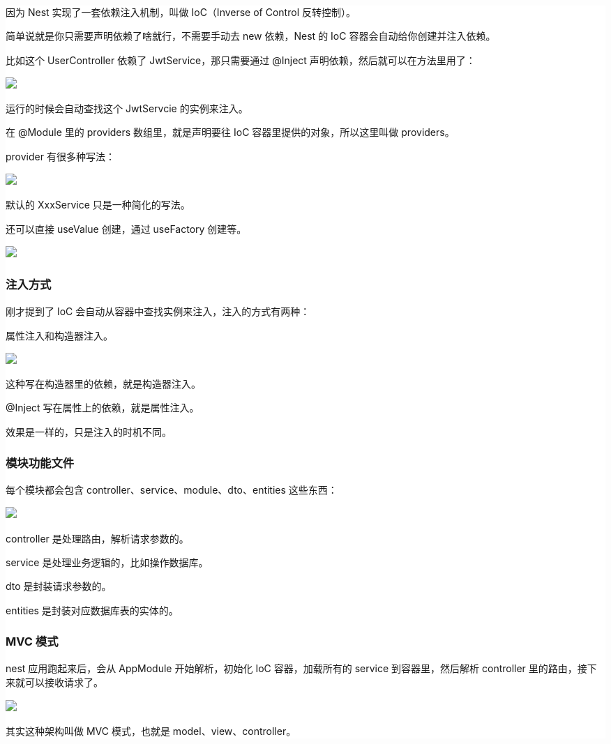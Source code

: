 因为 Nest 实现了一套依赖注入机制，叫做 IoC（Inverse of Control 反转控制）。

简单说就是你只需要声明依赖了啥就行，不需要手动去 new 依赖，Nest 的 IoC 容器会自动给你创建并注入依赖。

比如这个 UserController 依赖了 JwtService，那只需要通过 @Inject 声明依赖，然后就可以在方法里用了：

![](https://s2.loli.net/2025/03/11/6dNgYFOreZK2RaB.png)

运行的时候会自动查找这个 JwtServcie 的实例来注入。

在 @Module 里的 providers 数组里，就是声明要往 IoC 容器里提供的对象，所以这里叫做 providers。

provider 有很多种写法：

![](https://s2.loli.net/2025/03/11/A9Z1KYPJjXTDavo.png)

默认的 XxxService 只是一种简化的写法。

还可以直接 useValue 创建，通过 useFactory 创建等。

![](https://s2.loli.net/2025/03/11/XzH8KklyodbhFcG.png)

### 注入方式

刚才提到了 IoC 会自动从容器中查找实例来注入，注入的方式有两种：

属性注入和构造器注入。

![](https://s2.loli.net/2025/03/11/w4abFeHDAcJZY6R.png)

这种写在构造器里的依赖，就是构造器注入。

@Inject 写在属性上的依赖，就是属性注入。

效果是一样的，只是注入的时机不同。

### 模块功能文件

每个模块都会包含 controller、service、module、dto、entities 这些东西：

![](https://s2.loli.net/2025/03/11/1jE4OK6YZCciBsS.png)

controller 是处理路由，解析请求参数的。

service 是处理业务逻辑的，比如操作数据库。

dto 是封装请求参数的。

entities 是封装对应数据库表的实体的。

### MVC 模式

nest 应用跑起来后，会从 AppModule 开始解析，初始化 IoC 容器，加载所有的 service 到容器里，然后解析 controller 里的路由，接下来就可以接收请求了。

![](https://s2.loli.net/2025/03/11/xNnDiRTk4muWcyg.png)

其实这种架构叫做 MVC 模式，也就是 model、view、controller。

